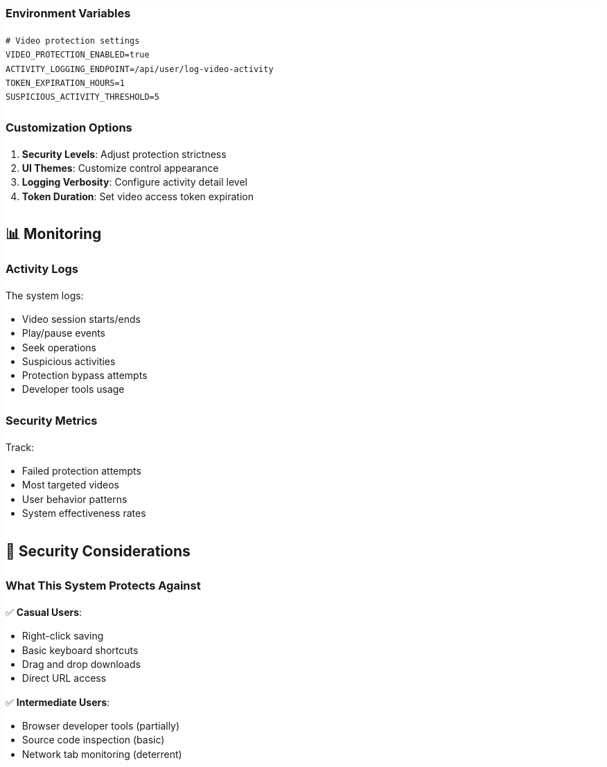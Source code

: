 ### Environment Variables

```env
# Video protection settings
VIDEO_PROTECTION_ENABLED=true
ACTIVITY_LOGGING_ENDPOINT=/api/user/log-video-activity
TOKEN_EXPIRATION_HOURS=1
SUSPICIOUS_ACTIVITY_THRESHOLD=5
```

### Customization Options

1. **Security Levels**: Adjust protection strictness
2. **UI Themes**: Customize control appearance
3. **Logging Verbosity**: Configure activity detail level
4. **Token Duration**: Set video access token expiration

## 📊 Monitoring

### Activity Logs

The system logs:
- Video session starts/ends
- Play/pause events
- Seek operations
- Suspicious activities
- Protection bypass attempts
- Developer tools usage

### Security Metrics

Track:
- Failed protection attempts
- Most targeted videos
- User behavior patterns
- System effectiveness rates

## 🚨 Security Considerations

### What This System Protects Against

✅ **Casual Users**:
- Right-click saving
- Basic keyboard shortcuts
- Drag and drop downloads
- Direct URL access

✅ **Intermediate Users**:
- Browser developer tools (partially)
- Source code inspection (basic)
- Network tab monitoring (deterrent)
